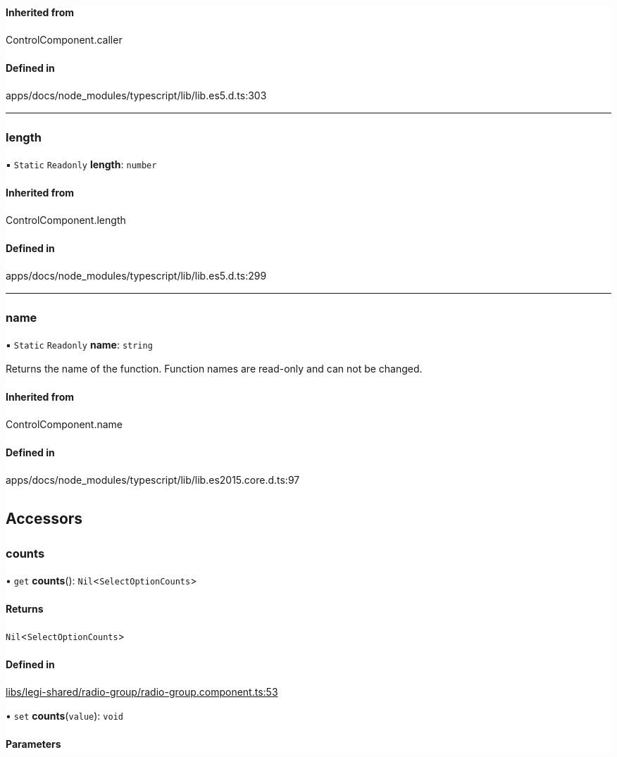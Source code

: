 #### Inherited from

ControlComponent.caller

#### Defined in

apps/docs/node_modules/typescript/lib/lib.es5.d.ts:303

___

### length

▪ `Static` `Readonly` **length**: `number`

#### Inherited from

ControlComponent.length

#### Defined in

apps/docs/node_modules/typescript/lib/lib.es5.d.ts:299

___

### name

▪ `Static` `Readonly` **name**: `string`

Returns the name of the function. Function names are read-only and can not be changed.

#### Inherited from

ControlComponent.name

#### Defined in

apps/docs/node_modules/typescript/lib/lib.es2015.core.d.ts:97

## Accessors

### counts

• `get` **counts**(): `Nil`<`SelectOptionCounts`\>

#### Returns

`Nil`<`SelectOptionCounts`\>

#### Defined in

[libs/legi-shared/radio-group/radio-group.component.ts:53](https://github.com/cognizone/ng-cognizone/blob/0401c67/libs/legi-shared/radio-group/radio-group.component.ts#L53)

• `set` **counts**(`value`): `void`

#### Parameters
